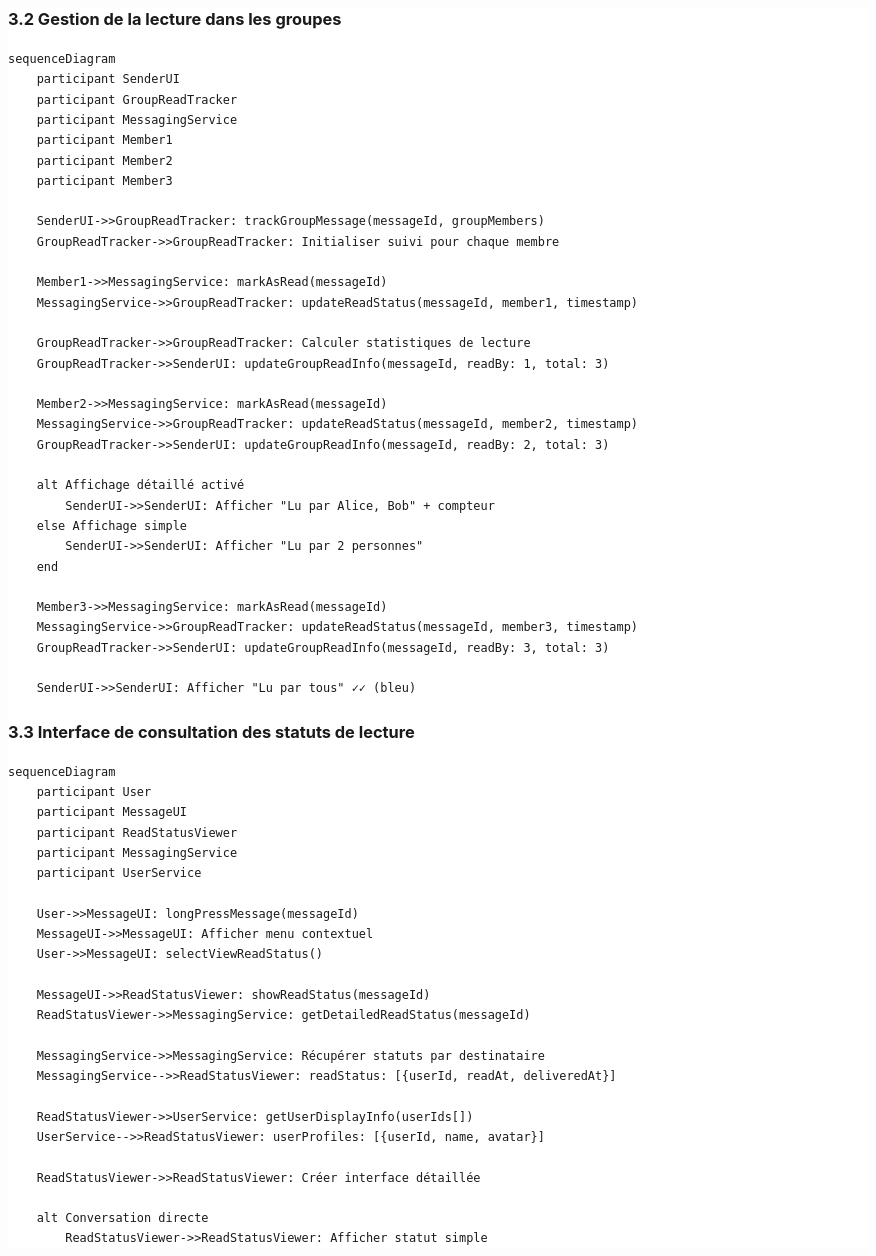 ### 3.2 Gestion de la lecture dans les groupes

```mermaid
sequenceDiagram
    participant SenderUI
    participant GroupReadTracker
    participant MessagingService
    participant Member1
    participant Member2
    participant Member3
    
    SenderUI->>GroupReadTracker: trackGroupMessage(messageId, groupMembers)
    GroupReadTracker->>GroupReadTracker: Initialiser suivi pour chaque membre
    
    Member1->>MessagingService: markAsRead(messageId)
    MessagingService->>GroupReadTracker: updateReadStatus(messageId, member1, timestamp)
    
    GroupReadTracker->>GroupReadTracker: Calculer statistiques de lecture
    GroupReadTracker->>SenderUI: updateGroupReadInfo(messageId, readBy: 1, total: 3)
    
    Member2->>MessagingService: markAsRead(messageId)
    MessagingService->>GroupReadTracker: updateReadStatus(messageId, member2, timestamp)
    GroupReadTracker->>SenderUI: updateGroupReadInfo(messageId, readBy: 2, total: 3)
    
    alt Affichage détaillé activé
        SenderUI->>SenderUI: Afficher "Lu par Alice, Bob" + compteur
    else Affichage simple
        SenderUI->>SenderUI: Afficher "Lu par 2 personnes"
    end
    
    Member3->>MessagingService: markAsRead(messageId)
    MessagingService->>GroupReadTracker: updateReadStatus(messageId, member3, timestamp)
    GroupReadTracker->>SenderUI: updateGroupReadInfo(messageId, readBy: 3, total: 3)
    
    SenderUI->>SenderUI: Afficher "Lu par tous" ✓✓ (bleu)
```

### 3.3 Interface de consultation des statuts de lecture

```mermaid
sequenceDiagram
    participant User
    participant MessageUI
    participant ReadStatusViewer
    participant MessagingService
    participant UserService
    
    User->>MessageUI: longPressMessage(messageId)
    MessageUI->>MessageUI: Afficher menu contextuel
    User->>MessageUI: selectViewReadStatus()
    
    MessageUI->>ReadStatusViewer: showReadStatus(messageId)
    ReadStatusViewer->>MessagingService: getDetailedReadStatus(messageId)
    
    MessagingService->>MessagingService: Récupérer statuts par destinataire
    MessagingService-->>ReadStatusViewer: readStatus: [{userId, readAt, deliveredAt}]
    
    ReadStatusViewer->>UserService: getUserDisplayInfo(userIds[])
    UserService-->>ReadStatusViewer: userProfiles: [{userId, name, avatar}]
    
    ReadStatusViewer->>ReadStatusViewer: Créer interface détaillée
    
    alt Conversation directe
        ReadStatusViewer->>ReadStatusViewer: Afficher statut simple
```